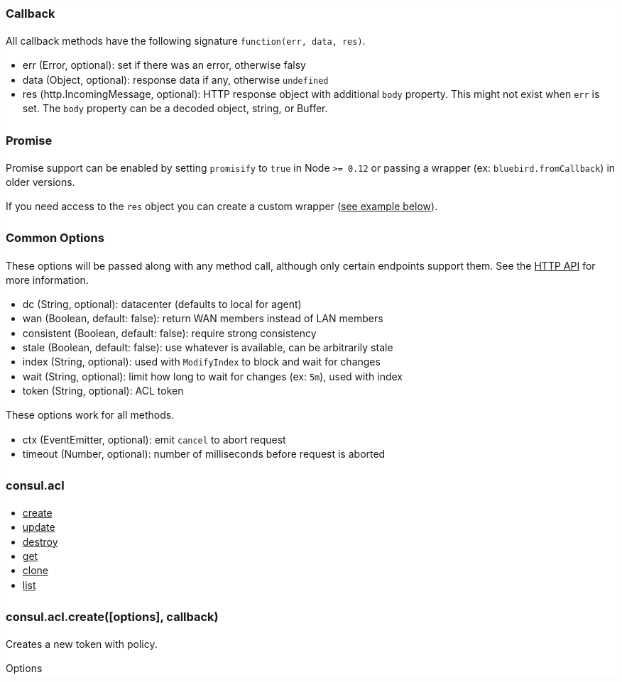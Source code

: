 <a name="callback"></a>
### Callback

All callback methods have the following signature `function(err, data, res)`.

 * err (Error, optional): set if there was an error, otherwise falsy
 * data (Object, optional): response data if any, otherwise `undefined`
 * res (http.IncomingMessage, optional): HTTP response object with additional `body` property. This might not exist when `err` is set. The `body` property can be a decoded object, string, or Buffer.

<a name="promise"></a>
### Promise

Promise support can be enabled by setting `promisify` to `true` in Node `>= 0.12` or passing a wrapper (ex: `bluebird.fromCallback`) in older versions.

If you need access to the `res` object you can create a custom wrapper ([see example below](#promise-wrapper)).

<a name="common-options"></a>
### Common Options

These options will be passed along with any method call, although only certain endpoints support them. See the [HTTP API][consul-docs-api] for more information.

 * dc (String, optional): datacenter (defaults to local for agent)
 * wan (Boolean, default: false): return WAN members instead of LAN members
 * consistent (Boolean, default: false): require strong consistency
 * stale (Boolean, default: false): use whatever is available, can be arbitrarily stale
 * index (String, optional): used with `ModifyIndex` to block and wait for changes
 * wait (String, optional): limit how long to wait for changes (ex: `5m`), used with index
 * token (String, optional): ACL token

These options work for all methods.

 * ctx (EventEmitter, optional): emit `cancel` to abort request
 * timeout (Number, optional): number of milliseconds before request is aborted

<a name="acl"></a>
### consul.acl

 * [create](#acl-create)
 * [update](#acl-update)
 * [destroy](#acl-destroy)
 * [get](#acl-get)
 * [clone](#acl-clone)
 * [list](#acl-list)

<a name="acl-create"></a>
### consul.acl.create([options], callback)

Creates a new token with policy.

Options


[consul]: http://www.consul.io/
[consul-docs-api]: http://www.consul.io/docs/agent/http.html
[download]: http://www.consul.io/downloads.html